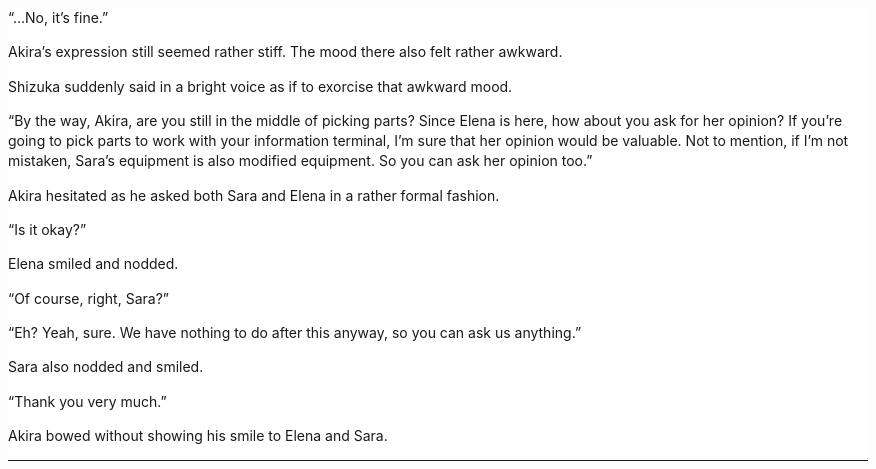 “…No, it’s fine.”

Akira’s expression still seemed rather stiff. The mood there also felt rather awkward.

Shizuka suddenly said in a bright voice as if to exorcise that awkward mood.

“By the way, Akira, are you still in the middle of picking parts? Since Elena is here, how about you ask for her opinion? If you’re going to pick parts to work with your information terminal, I’m sure that her opinion would be valuable. Not to mention, if I’m not mistaken, Sara’s equipment is also modified equipment. So you can ask her opinion too.”

Akira hesitated as he asked both Sara and Elena in a rather formal fashion.

“Is it okay?”

Elena smiled and nodded.

“Of course, right, Sara?”

“Eh? Yeah, sure. We have nothing to do after this anyway, so you can ask us anything.”

Sara also nodded and smiled.

“Thank you very much.”

Akira bowed without showing his smile to Elena and Sara.

- - -

